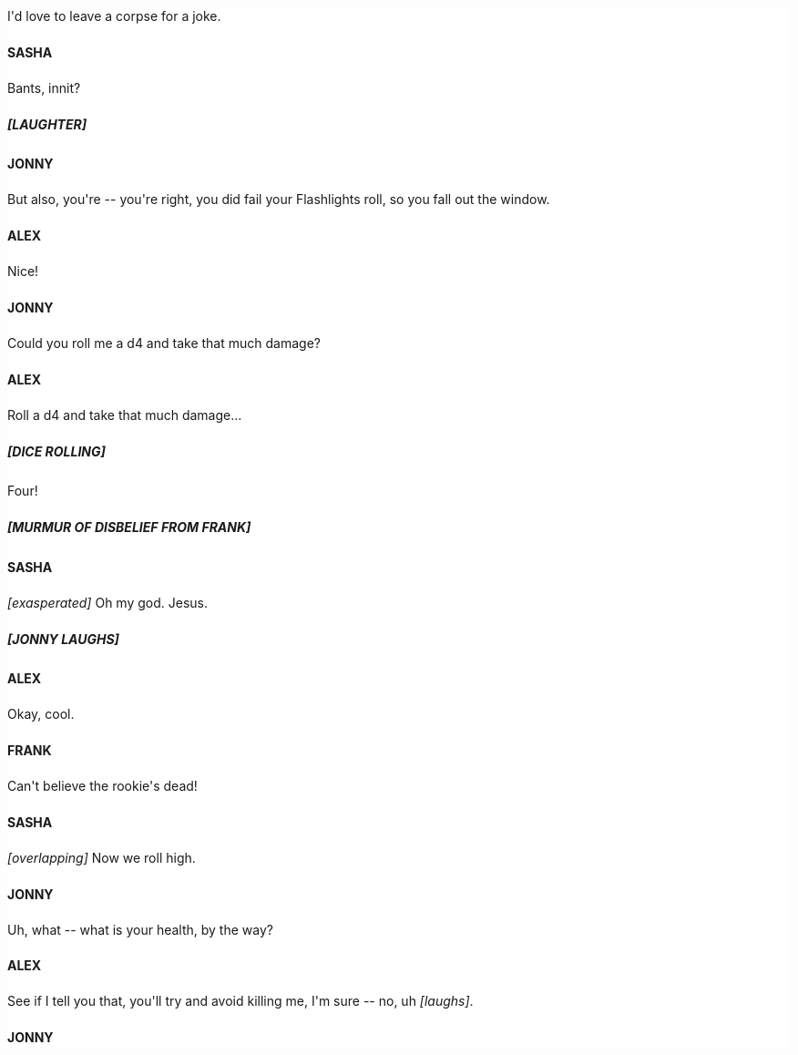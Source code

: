 I'd love to leave a corpse for a joke.

#### SASHA

Bants, innit?

##### [LAUGHTER]

#### JONNY

But also, you're -- you're right, you did fail your Flashlights roll, so you fall out the window.

#### ALEX

Nice!

#### JONNY

Could you roll me a d4 and take that much damage?

#### ALEX

Roll a d4 and take that much damage...

##### [DICE ROLLING]

Four!

##### [MURMUR OF DISBELIEF FROM FRANK]

#### SASHA

_[exasperated]_ Oh my god. Jesus.

##### [JONNY LAUGHS]

#### ALEX

Okay, cool.

#### FRANK

Can't believe the rookie's dead!

#### SASHA

_[overlapping]_ Now we roll high.

#### JONNY

Uh, what -- what is your health, by the way?

#### ALEX

See if I tell you that, you'll try and avoid killing me, I'm sure -- no, uh _[laughs]_.

#### JONNY


[^1]: This could be something else because I don't know what Sasha's referencing here.